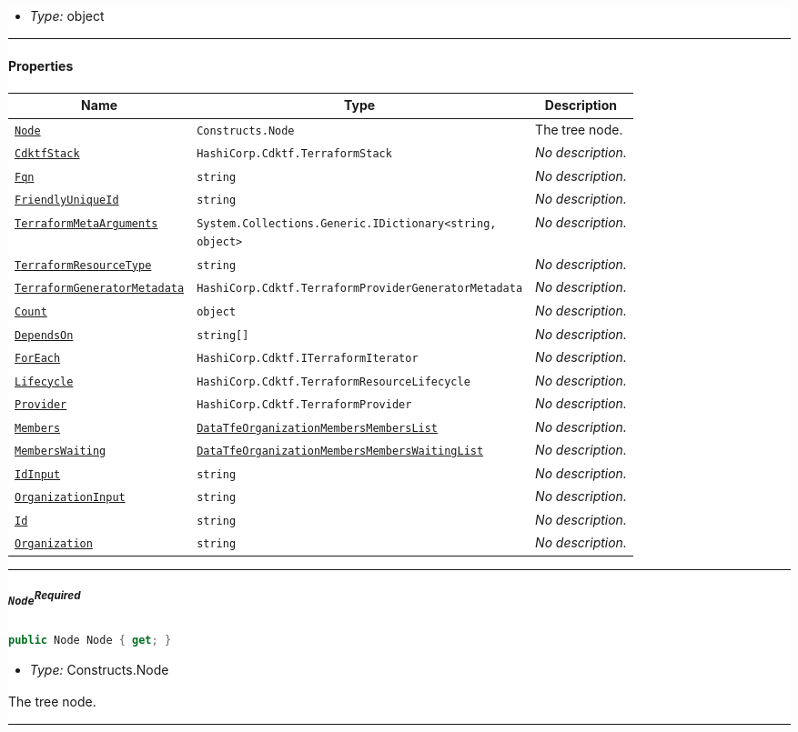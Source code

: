 - *Type:* object

---

#### Properties <a name="Properties" id="Properties"></a>

| **Name** | **Type** | **Description** |
| --- | --- | --- |
| <code><a href="#@cdktf/provider-tfe.dataTfeOrganizationMembers.DataTfeOrganizationMembers.property.node">Node</a></code> | <code>Constructs.Node</code> | The tree node. |
| <code><a href="#@cdktf/provider-tfe.dataTfeOrganizationMembers.DataTfeOrganizationMembers.property.cdktfStack">CdktfStack</a></code> | <code>HashiCorp.Cdktf.TerraformStack</code> | *No description.* |
| <code><a href="#@cdktf/provider-tfe.dataTfeOrganizationMembers.DataTfeOrganizationMembers.property.fqn">Fqn</a></code> | <code>string</code> | *No description.* |
| <code><a href="#@cdktf/provider-tfe.dataTfeOrganizationMembers.DataTfeOrganizationMembers.property.friendlyUniqueId">FriendlyUniqueId</a></code> | <code>string</code> | *No description.* |
| <code><a href="#@cdktf/provider-tfe.dataTfeOrganizationMembers.DataTfeOrganizationMembers.property.terraformMetaArguments">TerraformMetaArguments</a></code> | <code>System.Collections.Generic.IDictionary<string, object></code> | *No description.* |
| <code><a href="#@cdktf/provider-tfe.dataTfeOrganizationMembers.DataTfeOrganizationMembers.property.terraformResourceType">TerraformResourceType</a></code> | <code>string</code> | *No description.* |
| <code><a href="#@cdktf/provider-tfe.dataTfeOrganizationMembers.DataTfeOrganizationMembers.property.terraformGeneratorMetadata">TerraformGeneratorMetadata</a></code> | <code>HashiCorp.Cdktf.TerraformProviderGeneratorMetadata</code> | *No description.* |
| <code><a href="#@cdktf/provider-tfe.dataTfeOrganizationMembers.DataTfeOrganizationMembers.property.count">Count</a></code> | <code>object</code> | *No description.* |
| <code><a href="#@cdktf/provider-tfe.dataTfeOrganizationMembers.DataTfeOrganizationMembers.property.dependsOn">DependsOn</a></code> | <code>string[]</code> | *No description.* |
| <code><a href="#@cdktf/provider-tfe.dataTfeOrganizationMembers.DataTfeOrganizationMembers.property.forEach">ForEach</a></code> | <code>HashiCorp.Cdktf.ITerraformIterator</code> | *No description.* |
| <code><a href="#@cdktf/provider-tfe.dataTfeOrganizationMembers.DataTfeOrganizationMembers.property.lifecycle">Lifecycle</a></code> | <code>HashiCorp.Cdktf.TerraformResourceLifecycle</code> | *No description.* |
| <code><a href="#@cdktf/provider-tfe.dataTfeOrganizationMembers.DataTfeOrganizationMembers.property.provider">Provider</a></code> | <code>HashiCorp.Cdktf.TerraformProvider</code> | *No description.* |
| <code><a href="#@cdktf/provider-tfe.dataTfeOrganizationMembers.DataTfeOrganizationMembers.property.members">Members</a></code> | <code><a href="#@cdktf/provider-tfe.dataTfeOrganizationMembers.DataTfeOrganizationMembersMembersList">DataTfeOrganizationMembersMembersList</a></code> | *No description.* |
| <code><a href="#@cdktf/provider-tfe.dataTfeOrganizationMembers.DataTfeOrganizationMembers.property.membersWaiting">MembersWaiting</a></code> | <code><a href="#@cdktf/provider-tfe.dataTfeOrganizationMembers.DataTfeOrganizationMembersMembersWaitingList">DataTfeOrganizationMembersMembersWaitingList</a></code> | *No description.* |
| <code><a href="#@cdktf/provider-tfe.dataTfeOrganizationMembers.DataTfeOrganizationMembers.property.idInput">IdInput</a></code> | <code>string</code> | *No description.* |
| <code><a href="#@cdktf/provider-tfe.dataTfeOrganizationMembers.DataTfeOrganizationMembers.property.organizationInput">OrganizationInput</a></code> | <code>string</code> | *No description.* |
| <code><a href="#@cdktf/provider-tfe.dataTfeOrganizationMembers.DataTfeOrganizationMembers.property.id">Id</a></code> | <code>string</code> | *No description.* |
| <code><a href="#@cdktf/provider-tfe.dataTfeOrganizationMembers.DataTfeOrganizationMembers.property.organization">Organization</a></code> | <code>string</code> | *No description.* |

---

##### `Node`<sup>Required</sup> <a name="Node" id="@cdktf/provider-tfe.dataTfeOrganizationMembers.DataTfeOrganizationMembers.property.node"></a>

```csharp
public Node Node { get; }
```

- *Type:* Constructs.Node

The tree node.

---
